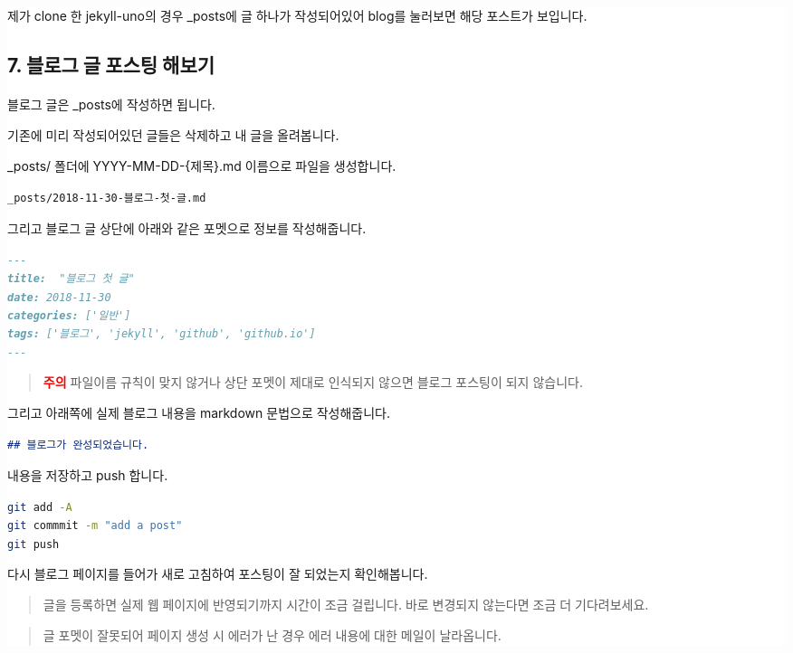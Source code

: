 제가 clone 한 jekyll-uno의 경우 _posts에 글 하나가 작성되어있어 blog를 눌러보면 해당 포스트가 보입니다.

## 7. 블로그 글 포스팅 해보기

블로그 글은 _posts에 작성하면 됩니다.

기존에 미리 작성되어있던 글들은 삭제하고 내 글을 올려봅니다.

_posts/ 폴더에 YYYY-MM-DD-{제목}.md 이름으로 파일을 생성합니다.


```
_posts/2018-11-30-블로그-첫-글.md
```

그리고 블로그 글 상단에 아래와 같은 포멧으로 정보를 작성해줍니다.

```md
---
title:  "블로그 첫 글"
date: 2018-11-30
categories: ['일반']
tags: ['블로그', 'jekyll', 'github', 'github.io']
---
```

> <span style="color:red">**주의**</span> 파일이름 규칙이 맞지 않거나 상단 포멧이 제대로 인식되지 않으면 블로그 포스팅이 되지 않습니다.

그리고 아래쪽에 실제 블로그 내용을 markdown 문법으로 작성해줍니다.

```md
## 블로그가 완성되었습니다.
```

내용을 저장하고 push 합니다.

```bash
git add -A
git commmit -m "add a post"
git push
```

다시 블로그 페이지를 들어가 새로 고침하여 포스팅이 잘 되었는지 확인해봅니다.

> 글을 등록하면 실제 웹 페이지에 반영되기까지 시간이 조금 걸립니다. 바로 변경되지 않는다면 조금 더 기다려보세요.

> 글 포멧이 잘못되어 페이지 생성 시 에러가 난 경우 에러 내용에 대한 메일이 날라옵니다.
